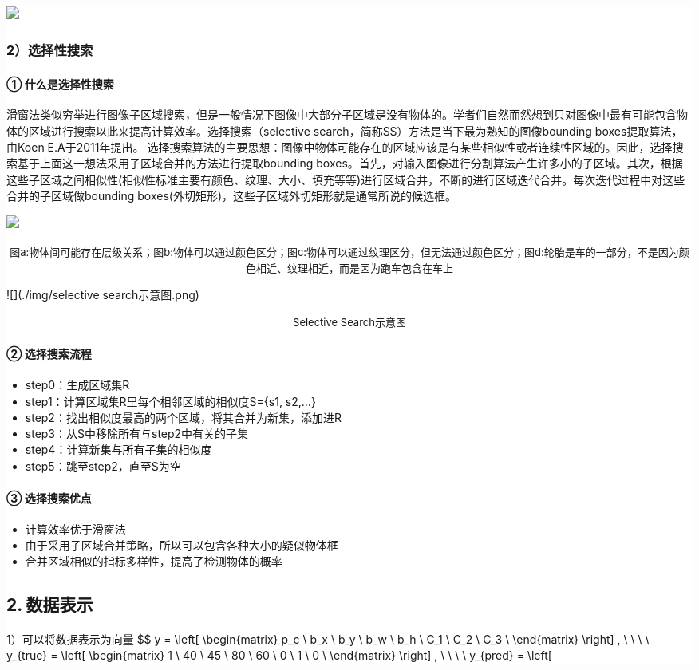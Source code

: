 ![](./img/滑动窗口.png)

### 2）选择性搜索

#### ① 什么是选择性搜索

滑窗法类似穷举进行图像子区域搜索，但是一般情况下图像中大部分子区域是没有物体的。学者们自然而然想到只对图像中最有可能包含物体的区域进行搜索以此来提高计算效率。选择搜索（selective search，简称SS）方法是当下最为熟知的图像bounding boxes提取算法，由Koen E.A于2011年提出。
选择搜索算法的主要思想：图像中物体可能存在的区域应该是有某些相似性或者连续性区域的。因此，选择搜索基于上面这一想法采用子区域合并的方法进行提取bounding boxes。首先，对输入图像进行分割算法产生许多小的子区域。其次，根据这些子区域之间相似性(相似性标准主要有颜色、纹理、大小、填充等等)进行区域合并，不断的进行区域迭代合并。每次迭代过程中对这些合并的子区域做bounding boxes(外切矩形)，这些子区域外切矩形就是通常所说的候选框。

![](./img/ss_1.png) 

<center><font size=2>图a:物体间可能存在层级关系；图b:物体可以通过颜色区分；图c:物体可以通过纹理区分，但无法通过颜色区分；图d:轮胎是车的一部分，不是因为颜色相近、纹理相近，而是因为跑车包含在车上</font></center>

![](./img/selective search示意图.png)

<center><font size=2>Selective Search示意图</font></center>

#### ② 选择搜索流程

- step0：生成区域集R
- step1：计算区域集R里每个相邻区域的相似度S={s1, s2,…}
- step2：找出相似度最高的两个区域，将其合并为新集，添加进R
- step3：从S中移除所有与step2中有关的子集
- step4：计算新集与所有子集的相似度
- step5：跳至step2，直至S为空

#### ③ 选择搜索优点

- 计算效率优于滑窗法
- 由于采用子区域合并策略，所以可以包含各种大小的疑似物体框
- 合并区域相似的指标多样性，提高了检测物体的概率



## 2. 数据表示

1）可以将数据表示为向量 
$$
y = \left[
\begin{matrix}
p_c \\
b_x \\
b_y \\
b_w \\
b_h \\
C_1 \\
C_2 \\
C_3 \\
\end{matrix}
\right]  , \ \ \ \ y_{true} = \left[
\begin{matrix}
1 \\
40 \\
45 \\
80 \\
60 \\
0 \\
1 \\
0 \\
\end{matrix}
\right]  , \ \ \ \ y_{pred} = \left[